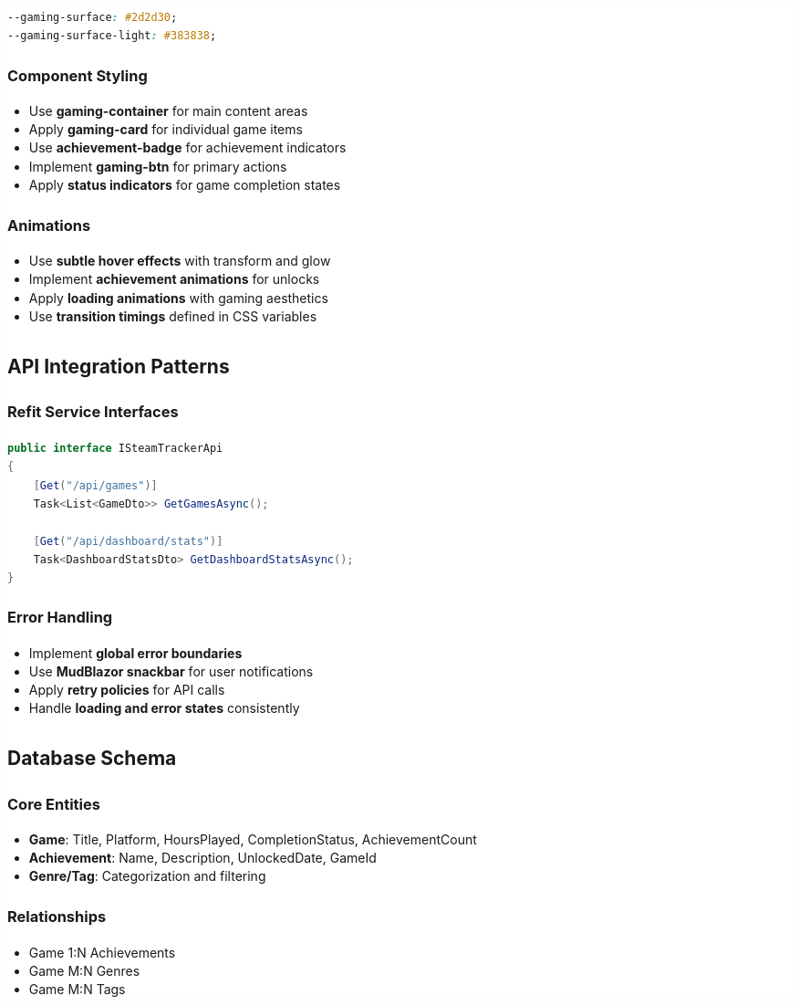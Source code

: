 ```css
--gaming-surface: #2d2d30;
--gaming-surface-light: #383838;
```

### Component Styling
- Use **gaming-container** for main content areas
- Apply **gaming-card** for individual game items
- Use **achievement-badge** for achievement indicators
- Implement **gaming-btn** for primary actions
- Apply **status indicators** for game completion states

### Animations
- Use **subtle hover effects** with transform and glow
- Implement **achievement animations** for unlocks
- Apply **loading animations** with gaming aesthetics
- Use **transition timings** defined in CSS variables

## API Integration Patterns

### Refit Service Interfaces
```csharp
public interface ISteamTrackerApi
{
    [Get("/api/games")]
    Task<List<GameDto>> GetGamesAsync();
    
    [Get("/api/dashboard/stats")]
    Task<DashboardStatsDto> GetDashboardStatsAsync();
}
```

### Error Handling
- Implement **global error boundaries**
- Use **MudBlazor snackbar** for user notifications
- Apply **retry policies** for API calls
- Handle **loading and error states** consistently

## Database Schema

### Core Entities
- **Game**: Title, Platform, HoursPlayed, CompletionStatus, AchievementCount
- **Achievement**: Name, Description, UnlockedDate, GameId
- **Genre/Tag**: Categorization and filtering

### Relationships
- Game 1:N Achievements
- Game M:N Genres
- Game M:N Tags

